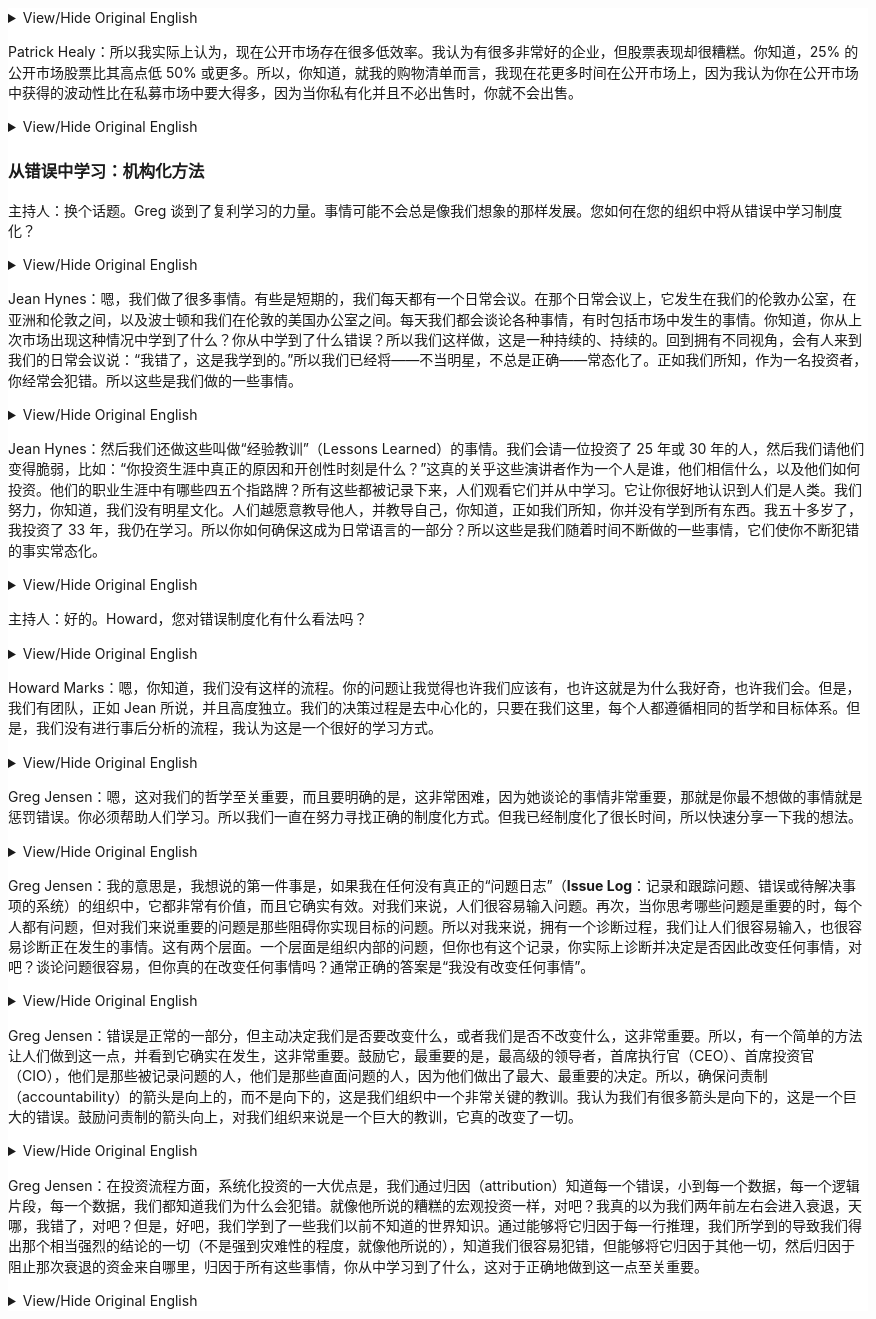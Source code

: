 <details><summary>View/Hide Original English</summary></details>

Patrick Healy：所以我实际上认为，现在公开市场存在很多低效率。我认为有很多非常好的企业，但股票表现却很糟糕。你知道，25% 的公开市场股票比其高点低 50% 或更多。所以，你知道，就我的购物清单而言，我现在花更多时间在公开市场上，因为我认为你在公开市场中获得的波动性比在私募市场中要大得多，因为当你私有化并且不必出售时，你就不会出售。

<details><summary>View/Hide Original English</summary></details>

### 从错误中学习：机构化方法

主持人：换个话题。Greg 谈到了复利学习的力量。事情可能不会总是像我们想象的那样发展。您如何在您的组织中将从错误中学习制度化？

<details><summary>View/Hide Original English</summary></details>

Jean Hynes：嗯，我们做了很多事情。有些是短期的，我们每天都有一个日常会议。在那个日常会议上，它发生在我们的伦敦办公室，在亚洲和伦敦之间，以及波士顿和我们在伦敦的美国办公室之间。每天我们都会谈论各种事情，有时包括市场中发生的事情。你知道，你从上次市场出现这种情况中学到了什么？你从中学到了什么错误？所以我们这样做，这是一种持续的、持续的。回到拥有不同视角，会有人来到我们的日常会议说：“我错了，这是我学到的。”所以我们已经将——不当明星，不总是正确——常态化了。正如我们所知，作为一名投资者，你经常会犯错。所以这些是我们做的一些事情。

<details><summary>View/Hide Original English</summary></details>

Jean Hynes：然后我们还做这些叫做“经验教训”（Lessons Learned）的事情。我们会请一位投资了 25 年或 30 年的人，然后我们请他们变得脆弱，比如：“你投资生涯中真正的原因和开创性时刻是什么？”这真的关乎这些演讲者作为一个人是谁，他们相信什么，以及他们如何投资。他们的职业生涯中有哪些四五个指路牌？所有这些都被记录下来，人们观看它们并从中学习。它让你很好地认识到人们是人类。我们努力，你知道，我们没有明星文化。人们越愿意教导他人，并教导自己，你知道，正如我们所知，你并没有学到所有东西。我五十多岁了，我投资了 33 年，我仍在学习。所以你如何确保这成为日常语言的一部分？所以这些是我们随着时间不断做的一些事情，它们使你不断犯错的事实常态化。

<details><summary>View/Hide Original English</summary></details>

主持人：好的。Howard，您对错误制度化有什么看法吗？

<details><summary>View/Hide Original English</summary></details>

Howard Marks：嗯，你知道，我们没有这样的流程。你的问题让我觉得也许我们应该有，也许这就是为什么我好奇，也许我们会。但是，我们有团队，正如 Jean 所说，并且高度独立。我们的决策过程是去中心化的，只要在我们这里，每个人都遵循相同的哲学和目标体系。但是，我们没有进行事后分析的流程，我认为这是一个很好的学习方式。

<details><summary>View/Hide Original English</summary></details>

Greg Jensen：嗯，这对我们的哲学至关重要，而且要明确的是，这非常困难，因为她谈论的事情非常重要，那就是你最不想做的事情就是惩罚错误。你必须帮助人们学习。所以我们一直在努力寻找正确的制度化方式。但我已经制度化了很长时间，所以快速分享一下我的想法。

<details><summary>View/Hide Original English</summary></details>

Greg Jensen：我的意思是，我想说的第一件事是，如果我在任何没有真正的“问题日志”（**Issue Log**：记录和跟踪问题、错误或待解决事项的系统）的组织中，它都非常有价值，而且它确实有效。对我们来说，人们很容易输入问题。再次，当你思考哪些问题是重要的时，每个人都有问题，但对我们来说重要的问题是那些阻碍你实现目标的问题。所以对我来说，拥有一个诊断过程，我们让人们很容易输入，也很容易诊断正在发生的事情。这有两个层面。一个层面是组织内部的问题，但你也有这个记录，你实际上诊断并决定是否因此改变任何事情，对吧？谈论问题很容易，但你真的在改变任何事情吗？通常正确的答案是“我没有改变任何事情”。

<details><summary>View/Hide Original English</summary></details>

Greg Jensen：错误是正常的一部分，但主动决定我们是否要改变什么，或者我们是否不改变什么，这非常重要。所以，有一个简单的方法让人们做到这一点，并看到它确实在发生，这非常重要。鼓励它，最重要的是，最高级的领导者，首席执行官（CEO）、首席投资官（CIO），他们是那些被记录问题的人，他们是那些直面问题的人，因为他们做出了最大、最重要的决定。所以，确保问责制（accountability）的箭头是向上的，而不是向下的，这是我们组织中一个非常关键的教训。我认为我们有很多箭头是向下的，这是一个巨大的错误。鼓励问责制的箭头向上，对我们组织来说是一个巨大的教训，它真的改变了一切。

<details><summary>View/Hide Original English</summary></details>

Greg Jensen：在投资流程方面，系统化投资的一大优点是，我们通过归因（attribution）知道每一个错误，小到每一个数据，每一个逻辑片段，每一个数据，我们都知道我们为什么会犯错。就像他所说的糟糕的宏观投资一样，对吧？我真的以为我们两年前左右会进入衰退，天哪，我错了，对吧？但是，好吧，我们学到了一些我们以前不知道的世界知识。通过能够将它归因于每一行推理，我们所学到的导致我们得出那个相当强烈的结论的一切（不是强到灾难性的程度，就像他所说的），知道我们很容易犯错，但能够将它归因于其他一切，然后归因于阻止那次衰退的资金来自哪里，归因于所有这些事情，你从中学习到了什么，这对于正确地做到这一点至关重要。

<details><summary>View/Hide Original English</summary></details>
